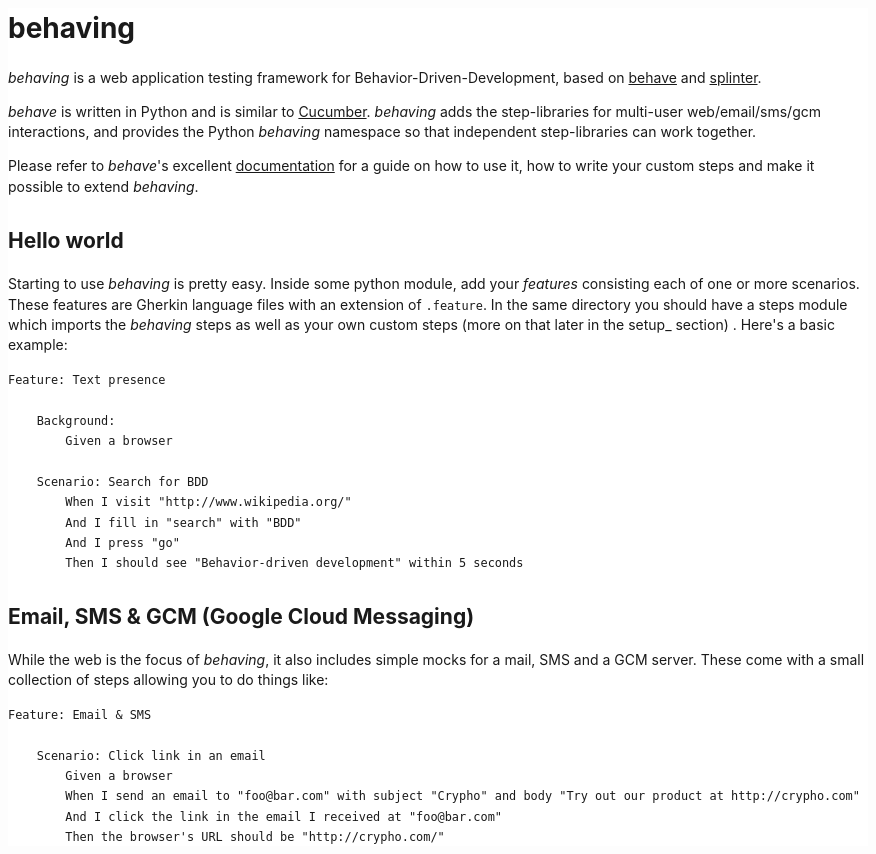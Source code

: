 # behaving

_behaving_ is a web application testing framework for
Behavior-Driven-Development, based on
[behave](http://pypi.python.org/pypi/behave) and
[splinter](https://github.com/cobrateam/splinter).

_behave_ is written in Python and is similar to
[Cucumber](http://cucumber.io/).
_behaving_ adds the step-libraries for multi-user web/email/sms/gcm
interactions, and provides the Python _behaving_ namespace so that
independent step-libraries can work together.

Please refer to _behave_'s excellent
[documentation](http://behave.readthedocs.io/en/latest/) for a guide on
how to use it, how to write your custom steps and make it possible to
extend _behaving_.

## Hello world

Starting to use _behaving_ is pretty easy. Inside some python module,
add your _features_ consisting each of one or more scenarios. These
features are Gherkin language files with an extension of `.feature`. In
the same directory you should have a steps module which imports the
_behaving_ steps as well as your own custom steps (more on that later in
the setup\_ section) . Here's a basic example:

    Feature: Text presence

        Background:
            Given a browser

        Scenario: Search for BDD
            When I visit "http://www.wikipedia.org/"
            And I fill in "search" with "BDD"
            And I press "go"
            Then I should see "Behavior-driven development" within 5 seconds

## Email, SMS & GCM (Google Cloud Messaging)

While the web is the focus of _behaving_, it also includes simple mocks
for a mail, SMS and a GCM server. These come with a small collection of
steps allowing you to do things like:

    Feature: Email & SMS

        Scenario: Click link in an email
            Given a browser
            When I send an email to "foo@bar.com" with subject "Crypho" and body "Try out our product at http://crypho.com"
            And I click the link in the email I received at "foo@bar.com"
            Then the browser's URL should be "http://crypho.com/"
